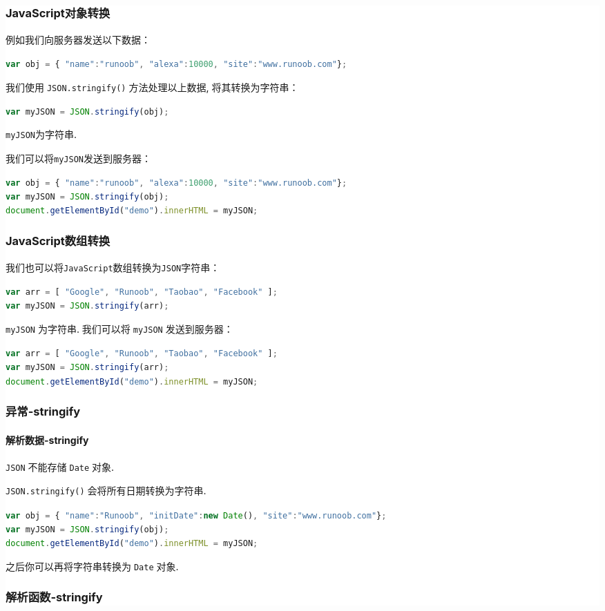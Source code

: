 ### JavaScript对象转换

例如我们向服务器发送以下数据：

```javascript
var obj = { "name":"runoob", "alexa":10000, "site":"www.runoob.com"};
```

我们使用 `JSON.stringify()` 方法处理以上数据, 将其转换为字符串：

```javascript
var myJSON = JSON.stringify(obj);
```

`myJSON`为字符串. 

我们可以将`myJSON`发送到服务器：

```javascript
var obj = { "name":"runoob", "alexa":10000, "site":"www.runoob.com"};
var myJSON = JSON.stringify(obj);
document.getElementById("demo").innerHTML = myJSON;
```

### JavaScript数组转换

我们也可以将`JavaScript`数组转换为`JSON`字符串：

```javascript
var arr = [ "Google", "Runoob", "Taobao", "Facebook" ];
var myJSON = JSON.stringify(arr);
```

`myJSON` 为字符串. 
我们可以将 `myJSON` 发送到服务器：

```javascript
var arr = [ "Google", "Runoob", "Taobao", "Facebook" ];
var myJSON = JSON.stringify(arr);
document.getElementById("demo").innerHTML = myJSON;
```

### 异常-stringify

#### 解析数据-stringify

`JSON` 不能存储 `Date` 对象. 

`JSON.stringify()` 会将所有日期转换为字符串. 

```javascript
var obj = { "name":"Runoob", "initDate":new Date(), "site":"www.runoob.com"};
var myJSON = JSON.stringify(obj);
document.getElementById("demo").innerHTML = myJSON;
```

之后你可以再将字符串转换为 `Date` 对象. 

### 解析函数-stringify


[json_demo_array.txt]: https://www.runoob.com/try/ajax/json_demo_array.txt